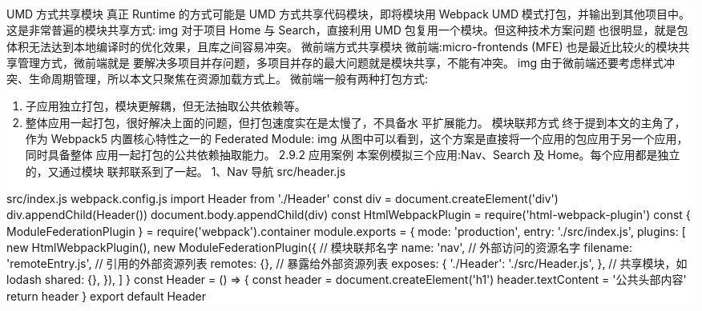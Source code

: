 UMD 方式共享模块
真正 Runtime 的方式可能是 UMD 方式共享代码模块，即将模块用 Webpack UMD
模式打包，并输出到其他项目中。这是非常普遍的模块共享方式:
img
对于项目 Home 与 Search，直接利用 UMD 包复用一个模块。但这种技术方案问题
也很明显，就是包体积无法达到本地编译时的优化效果，且库之间容易冲突。
微前端方式共享模块
微前端:micro-frontends (MFE) 也是最近比较火的模块共享管理方式，微前端就是 要解决多项目并存问题，多项目并存的最大问题就是模块共享，不能有冲突。
img
由于微前端还要考虑样式冲突、生命周期管理，所以本文只聚焦在资源加载方式上。 微前端一般有两种打包方式:

1. 子应用独立打包，模块更解耦，但无法抽取公共依赖等。
2. 整体应用一起打包，很好解决上面的问题，但打包速度实在是太慢了，不具备水
平扩展能力。
模块联邦方式
终于提到本文的主角了，作为 Webpack5 内置核心特性之一的 Federated Module:
img
从图中可以看到，这个方案是直接将一个应用的包应用于另一个应用，同时具备整体 应用一起打包的公共依赖抽取能力。
2.9.2 应用案例
本案例模拟三个应用:Nav、Search 及 Home。每个应用都是独立的，又通过模块
联邦联系到了一起。
1、Nav 导航 src/header.js

  src/index.js
webpack.config.js
  import Header from './Header'
const div = document.createElement('div') div.appendChild(Header()) document.body.appendChild(div)
  const HtmlWebpackPlugin = require('html-webpack-plugin')
const {
  ModuleFederationPlugin
} = require('webpack').container
module.exports = {
mode: 'production', entry: './src/index.js', plugins: [
    new HtmlWebpackPlugin(),
    new ModuleFederationPlugin({
// 模块联邦名字
name: 'nav',
// 外部访问的资源名字 filename: 'remoteEntry.js', // 引用的外部资源列表
remotes: {},
// 暴露给外部资源列表
exposes: {
'./Header': './src/Header.js', },
// 共享模块，如lodash
      shared: {},
    }),
] }
const Header = () => {
const header = document.createElement('h1') header.textContent = '公共头部内容'
return header
}
export default Header
